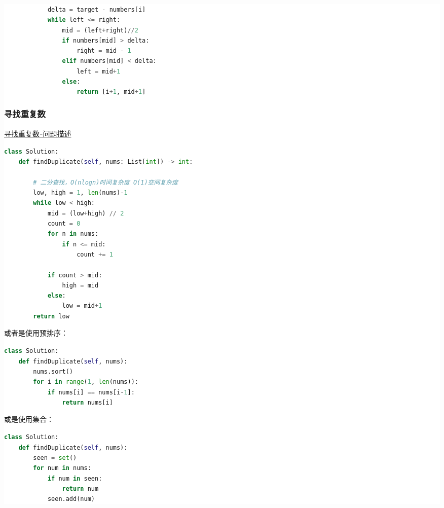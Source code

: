 ```python
            delta = target - numbers[i]
            while left <= right:
                mid = (left+right)//2
                if numbers[mid] > delta:
                    right = mid - 1
                elif numbers[mid] < delta:
                    left = mid+1
                else:
                    return [i+1, mid+1]
```



### 寻找重复数

[寻找重复数-问题描述](https://leetcode-cn.com/problems/find-the-duplicate-number/solution/xun-zhao-zhong-fu-shu-by-leetcode/)

```python
class Solution:
    def findDuplicate(self, nums: List[int]) -> int:

        # 二分查找，O(nlogn)时间复杂度 O(1)空间复杂度
        low, high = 1, len(nums)-1
        while low < high:
            mid = (low+high) // 2
            count = 0
            for n in nums:
                if n <= mid:
                    count += 1

            if count > mid:
                high = mid
            else:
                low = mid+1
        return low
```

或者是使用预排序：

```python
class Solution:
    def findDuplicate(self, nums):
        nums.sort()
        for i in range(1, len(nums)):
            if nums[i] == nums[i-1]:
                return nums[i]
```

或是使用集合：

```python
class Solution:
    def findDuplicate(self, nums):
        seen = set()
        for num in nums:
            if num in seen:
                return num
            seen.add(num)
```
